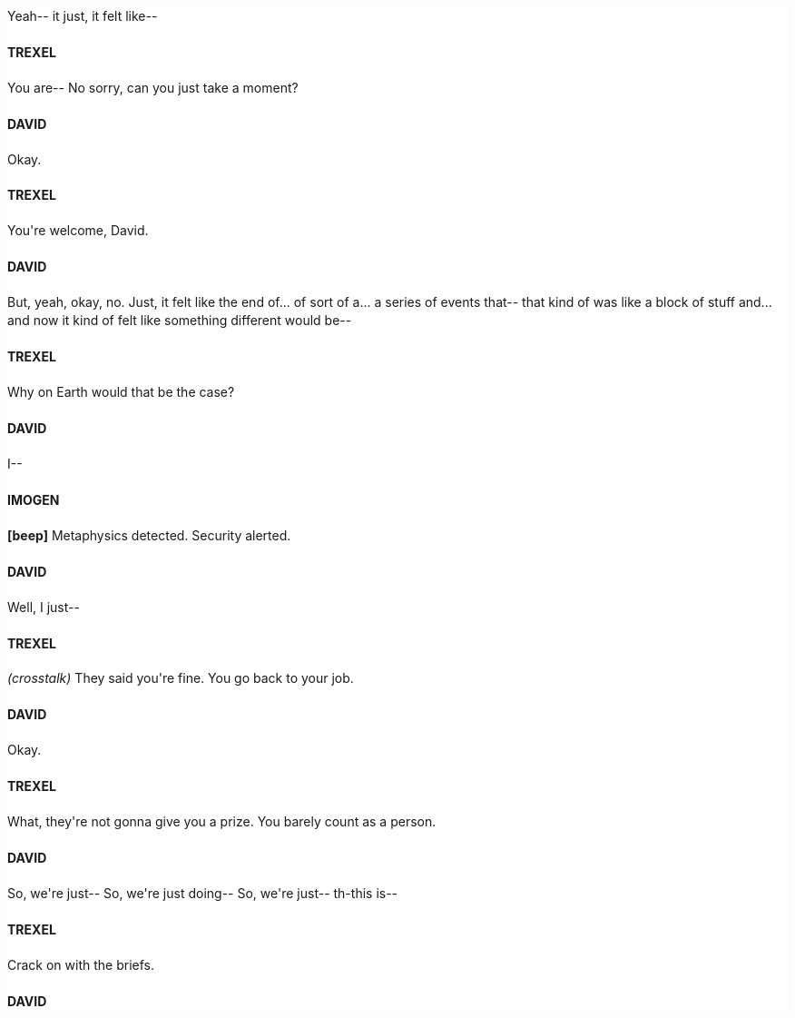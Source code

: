 Yeah-- it just, it felt like--

#### TREXEL

You are-- No sorry, can you just take a moment?

#### DAVID

Okay.

#### TREXEL

You're welcome, David.

#### DAVID

But, yeah, okay, no. Just, it felt like the end of... of sort of a... a series of events that-- that kind of was like a block of stuff and... and now it kind of felt like something different would be--

#### TREXEL

Why on Earth would that be the case?

#### DAVID

I--

#### IMOGEN 

__[beep]__ Metaphysics detected. Security alerted.

#### DAVID

Well, I just--

#### TREXEL

_(crosstalk)_ They said you're fine. You go back to your job.

#### DAVID

Okay.

#### TREXEL

What, they're not gonna give you a prize. You barely count as a person.

#### DAVID

So, we're just-- So, we're just doing-- So, we're just-- th-this is--

#### TREXEL

Crack on with the briefs.

#### DAVID
